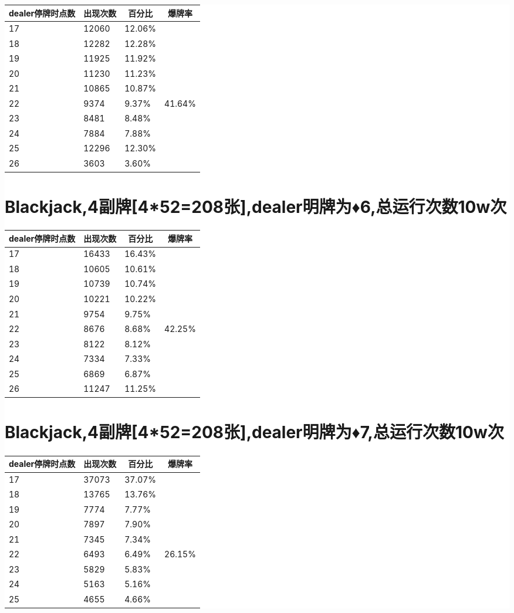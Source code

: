 | dealer停牌时点数 | 出现次数 | 百分比 | 爆牌率 |
| --- | --- | --- | --- |
| 17 | 12060 | 12.06% |  |
| 18 | 12282 | 12.28% |
| 19 | 11925 | 11.92% |
| 20 | 11230 | 11.23% |
| 21 | 10865 | 10.87% |
| 22 | 9374 | 9.37% | 41.64% |
| 23 | 8481 | 8.48% |
| 24 | 7884 | 7.88% |
| 25 | 12296 | 12.30% |
| 26 | 3603 | 3.60% |

# Blackjack,4副牌\[4\*52=208张\],dealer明牌为♦6,总运行次数10w次

| dealer停牌时点数 | 出现次数 | 百分比 | 爆牌率 |
| --- | --- | --- | --- |
| 17 | 16433 | 16.43% |  |
| 18 | 10605 | 10.61% |
| 19 | 10739 | 10.74% |
| 20 | 10221 | 10.22% |
| 21 | 9754 | 9.75% |
| 22 | 8676 | 8.68% | 42.25% |
| 23 | 8122 | 8.12% |
| 24 | 7334 | 7.33% |
| 25 | 6869 | 6.87% |
| 26 | 11247 | 11.25% |

# Blackjack,4副牌\[4\*52=208张\],dealer明牌为♦7,总运行次数10w次

| dealer停牌时点数 | 出现次数 | 百分比 | 爆牌率 |
| --- | --- | --- | --- |
| 17 | 37073 | 37.07% |  |
| 18 | 13765 | 13.76% |
| 19 | 7774 | 7.77% |
| 20 | 7897 | 7.90% |
| 21 | 7345 | 7.34% |
| 22 | 6493 | 6.49% | 26.15% |
| 23 | 5829 | 5.83% |
| 24 | 5163 | 5.16% |
| 25 | 4655 | 4.66% |